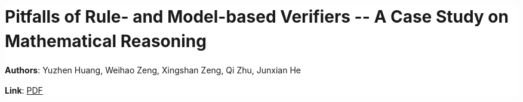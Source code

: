 # Pitfalls of Rule- and Model-based Verifiers -- A Case Study on Mathematical Reasoning 

**Authors**: Yuzhen Huang, Weihao Zeng, Xingshan Zeng, Qi Zhu, Junxian He  

**Link**: [PDF](https://arxiv.org/pdf/2505.22203)  

